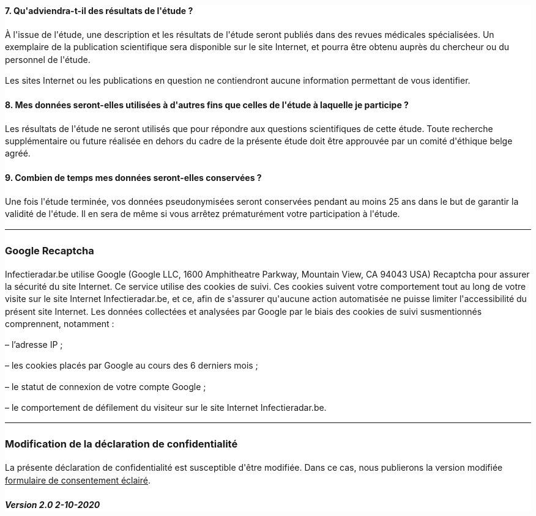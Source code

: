 #### 7. Qu'adviendra-t-il des résultats de l'étude ?
    
À l'issue de l'étude, une description et les résultats de l'étude seront publiés dans des revues médicales spécialisées. Un exemplaire de la publication scientifique sera disponible sur le site Internet, et pourra être obtenu auprès du chercheur ou du personnel de l'étude.

Les sites Internet ou les publications en question ne contiendront aucune information permettant de vous identifier.

#### 8. Mes données seront-elles utilisées à d'autres fins que celles de l'étude à laquelle je participe ?
    
Les résultats de l'étude ne seront utilisés que pour répondre aux questions scientifiques de cette étude. Toute recherche supplémentaire ou future réalisée en dehors du cadre de la présente étude doit être approuvée par un comité d'éthique belge agréé.

#### 9. Combien de temps mes données seront-elles conservées ?
    
Une fois l'étude terminée, vos données pseudonymisées seront conservées pendant au moins 25 ans dans le but de garantir la validité de l'étude. Il en sera de même si vous arrêtez prématurément votre participation à l'étude.

---

### Google Recaptcha

Infectieradar.be utilise Google (Google LLC, 1600 Amphitheatre Parkway, Mountain View, CA 94043 USA) Recaptcha pour assurer la sécurité du site Internet.
Ce service utilise des cookies de suivi. Ces cookies suivent votre comportement tout au long de votre visite sur le site Internet Infectieradar.be, et ce, afin de s'assurer qu'aucune action automatisée ne puisse limiter l'accessibilité du présent site Internet. Les données collectées et analysées par Google par le biais des cookies de suivi susmentionnés comprennent, notamment :

&ndash; l’adresse IP ;

&ndash; les cookies placés par Google au cours des 6 derniers mois ;

&ndash; le statut de connexion de votre compte Google ;

&ndash; le comportement de défilement du visiteur sur le site Internet Infectieradar.be.

---
 
### Modification de la déclaration de confidentialité 
La présente déclaration de confidentialité est susceptible d'être modifiée. Dans ce cas, nous publierons la version modifiée [formulaire de consentement éclairé](https://infectieradar.be/fr/project/).


##### Version 2.0 2-10-2020
